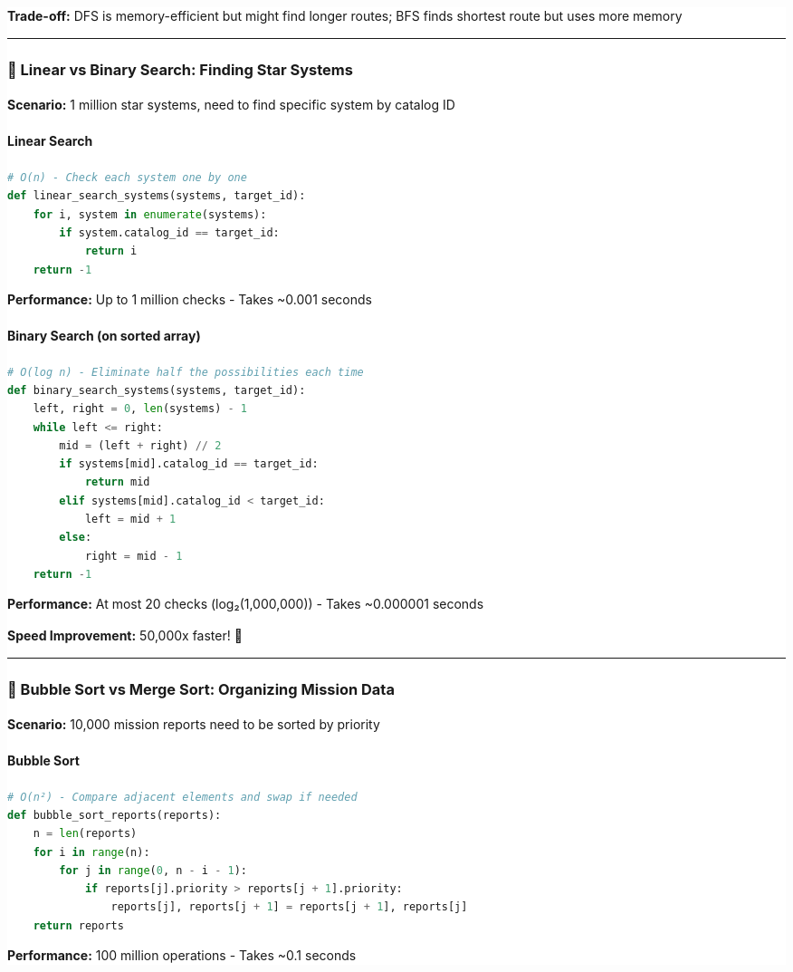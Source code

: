 **Trade-off:** DFS is memory-efficient but might find longer routes; BFS finds shortest route but uses more memory

---

### 🚀 Linear vs Binary Search: Finding Star Systems

**Scenario:** 1 million star systems, need to find specific system by catalog ID

#### Linear Search
```python
# O(n) - Check each system one by one
def linear_search_systems(systems, target_id):
    for i, system in enumerate(systems):
        if system.catalog_id == target_id:
            return i
    return -1
```
**Performance:** Up to 1 million checks - Takes ~0.001 seconds

#### Binary Search (on sorted array)
```python
# O(log n) - Eliminate half the possibilities each time
def binary_search_systems(systems, target_id):
    left, right = 0, len(systems) - 1
    while left <= right:
        mid = (left + right) // 2
        if systems[mid].catalog_id == target_id:
            return mid
        elif systems[mid].catalog_id < target_id:
            left = mid + 1
        else:
            right = mid - 1
    return -1
```
**Performance:** At most 20 checks (log₂(1,000,000)) - Takes ~0.000001 seconds

**Speed Improvement:** 50,000x faster! 🚀

---

### 🚀 Bubble Sort vs Merge Sort: Organizing Mission Data

**Scenario:** 10,000 mission reports need to be sorted by priority

#### Bubble Sort
```python
# O(n²) - Compare adjacent elements and swap if needed
def bubble_sort_reports(reports):
    n = len(reports)
    for i in range(n):
        for j in range(0, n - i - 1):
            if reports[j].priority > reports[j + 1].priority:
                reports[j], reports[j + 1] = reports[j + 1], reports[j]
    return reports
```
**Performance:** 100 million operations - Takes ~0.1 seconds
